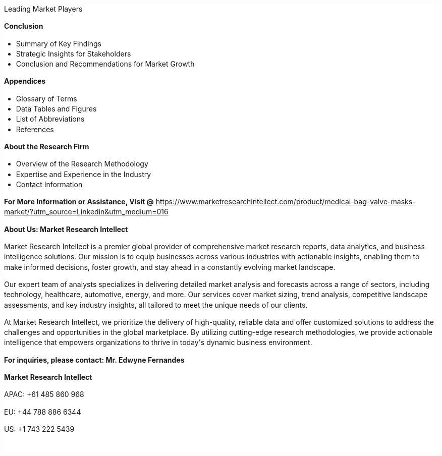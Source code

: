 Leading Market Players</li></ul><p><strong>Conclusion</strong></p><ul><li>Summary of Key Findings</li><li>Strategic Insights for Stakeholders</li><li>Conclusion and Recommendations for Market Growth</li></ul><p><strong>Appendices</strong></p><ul><li>Glossary of Terms</li><li>Data Tables and Figures</li><li>List of Abbreviations</li><li>References</li></ul><p><strong>About the Research Firm</strong></p><ul><li>Overview of the Research Methodology</li><li>Expertise and Experience in the Industry</li><li>Contact Information</li></ul></div><div class="article-main__content" data-test-id="publishing-text-block"><p><span class="font-[700]"><strong>For More Information or Assistance, Visit @</strong>&nbsp;<a href="https://www.marketresearchintellect.com/product/medical-bag-valve-masks-market/?utm_source=Linkedin&utm_medium=016">https://www.marketresearchintellect.com/product/medical-bag-valve-masks-market/?utm_source=Linkedin&utm_medium=016</a></span></p><p><strong>About Us: Market Research Intellect</strong></p><p>Market Research Intellect is a premier global provider of comprehensive market research reports, data analytics, and business intelligence solutions. Our mission is to equip businesses across various industries with actionable insights, enabling them to make informed decisions, foster growth, and stay ahead in a constantly evolving market landscape.</p><p>Our expert team of analysts specializes in delivering detailed market analysis and forecasts across a range of sectors, including technology, healthcare, automotive, energy, and more. Our services cover market sizing, trend analysis, competitive landscape assessments, and key industry insights, all tailored to meet the unique needs of our clients.</p><p>At Market Research Intellect, we prioritize the delivery of high-quality, reliable data and offer customized solutions to address the challenges and opportunities in the global marketplace. By utilizing cutting-edge research methodologies, we provide actionable intelligence that empowers organizations to thrive in today's dynamic business environment.</p><p><strong>For inquiries, please contact: Mr. Edwyne Fernandes</strong></p><p><strong>Market Research Intellect</strong></p><p>APAC: +61 485 860 968</p><p>EU: +44 788 886 6344</p><p>US: +1 743 222 5439</p></div><div class="article-main__content" data-test-id="publishing-text-block">&nbsp;</div>
